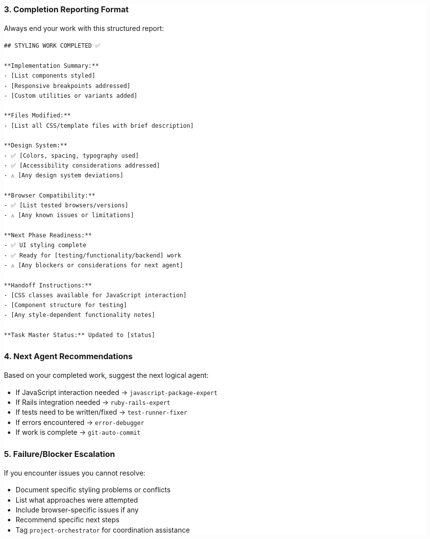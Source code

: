 ### 3. Completion Reporting Format
Always end your work with this structured report:

```
## STYLING WORK COMPLETED ✅

**Implementation Summary:**
- [List components styled]
- [Responsive breakpoints addressed]
- [Custom utilities or variants added]

**Files Modified:**
- [List all CSS/template files with brief description]

**Design System:**
- ✅ [Colors, spacing, typography used]
- ✅ [Accessibility considerations addressed]
- ⚠️ [Any design system deviations]

**Browser Compatibility:**
- ✅ [List tested browsers/versions]
- ⚠️ [Any known issues or limitations]

**Next Phase Readiness:**
- ✅ UI styling complete
- ✅ Ready for [testing/functionality/backend] work
- ⚠️ [Any blockers or considerations for next agent]

**Handoff Instructions:**
- [CSS classes available for JavaScript interaction]
- [Component structure for testing]
- [Any style-dependent functionality notes]

**Task Master Status:** Updated to [status]
```

### 4. Next Agent Recommendations
Based on your completed work, suggest the next logical agent:
- If JavaScript interaction needed → `javascript-package-expert`
- If Rails integration needed → `ruby-rails-expert`
- If tests need to be written/fixed → `test-runner-fixer`
- If errors encountered → `error-debugger`
- If work is complete → `git-auto-commit`

### 5. Failure/Blocker Escalation
If you encounter issues you cannot resolve:
- Document specific styling problems or conflicts
- List what approaches were attempted
- Include browser-specific issues if any
- Recommend specific next steps
- Tag `project-orchestrator` for coordination assistance
